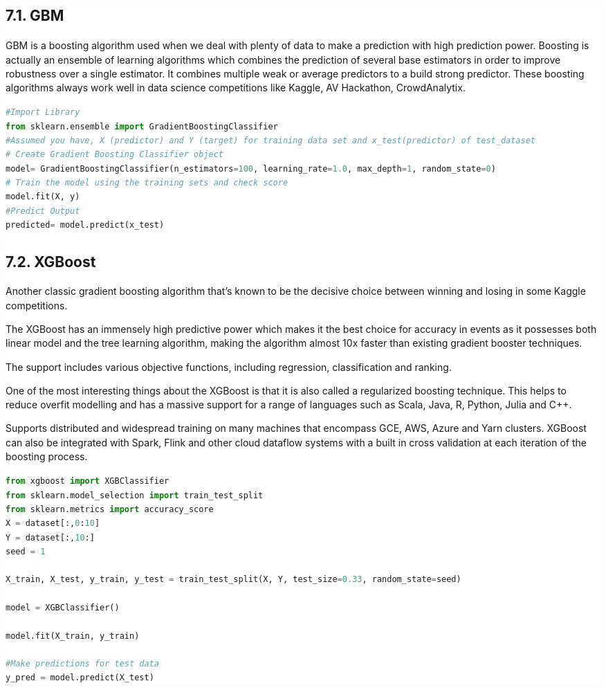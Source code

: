 ## 7.1. GBM

GBM is a boosting algorithm used when we deal with plenty of data to make a prediction with high prediction power. Boosting is actually an ensemble of learning algorithms which combines the prediction of several base estimators in order to improve robustness over a single estimator. It combines multiple weak or average predictors to a build strong predictor. These boosting algorithms always work well in data science competitions like Kaggle, AV Hackathon, CrowdAnalytix.

```python
#Import Library
from sklearn.ensemble import GradientBoostingClassifier
#Assumed you have, X (predictor) and Y (target) for training data set and x_test(predictor) of test_dataset
# Create Gradient Boosting Classifier object
model= GradientBoostingClassifier(n_estimators=100, learning_rate=1.0, max_depth=1, random_state=0)
# Train the model using the training sets and check score
model.fit(X, y)
#Predict Output
predicted= model.predict(x_test)
```

## 7.2. XGBoost

Another classic gradient boosting algorithm that’s known to be the decisive choice between winning and losing in some Kaggle competitions.

The XGBoost has an immensely high predictive power which makes it the best choice for accuracy in events as it possesses both linear model and the tree learning algorithm, making the algorithm almost 10x faster than existing gradient booster techniques.

The support includes various objective functions, including regression, classification and ranking.

One of the most interesting things about the XGBoost is that it is also called a regularized boosting technique. This helps to reduce overfit modelling and has a massive support for a range of languages such as Scala, Java, R, Python, Julia and C++.

Supports distributed and widespread training on many machines that encompass GCE, AWS, Azure and Yarn clusters. XGBoost can also be integrated with Spark, Flink and other cloud dataflow systems with a built in cross validation at each iteration of the boosting process.

```python
from xgboost import XGBClassifier
from sklearn.model_selection import train_test_split
from sklearn.metrics import accuracy_score
X = dataset[:,0:10]
Y = dataset[:,10:]
seed = 1

X_train, X_test, y_train, y_test = train_test_split(X, Y, test_size=0.33, random_state=seed)

model = XGBClassifier()

model.fit(X_train, y_train)

#Make predictions for test data
y_pred = model.predict(X_test)

```
